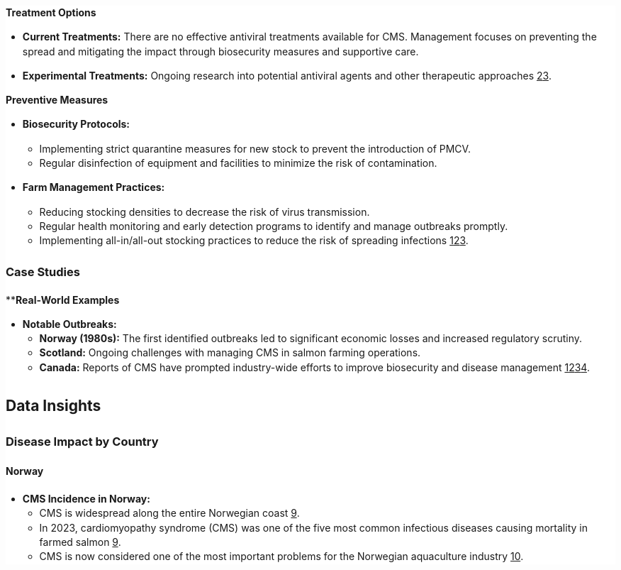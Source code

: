 **Treatment Options**

- **Current Treatments:** There are no effective antiviral treatments available for CMS. Management focuses on preventing the spread and mitigating the impact through biosecurity measures and supportive care.

- **Experimental Treatments:** Ongoing research into potential antiviral agents and other therapeutic approaches [2](https://www.bmkgenetics.com/salmon-genetic-traits/cardiomyopathy-syndrome-cms/)[3](https://www.gov.scot/publications/diseases-of-wild-and-farmed-finfish/pages/cardiomyopathy-syndrome/).

**Preventive Measures**

- **Biosecurity Protocols:**
    - Implementing strict quarantine measures for new stock to prevent the introduction of PMCV.
    - Regular disinfection of equipment and facilities to minimize the risk of contamination.

- **Farm Management Practices:**
    - Reducing stocking densities to decrease the risk of virus transmission.
    - Regular health monitoring and early detection programs to identify and manage outbreaks promptly.
    - Implementing all-in/all-out stocking practices to reduce the risk of spreading infections [1](https://pubmed.ncbi.nlm.nih.gov/29064107/)[2](https://www.bmkgenetics.com/salmon-genetic-traits/cardiomyopathy-syndrome-cms/)[3](https://www.gov.scot/publications/diseases-of-wild-and-farmed-finfish/pages/cardiomyopathy-syndrome/).

### Case Studies

****Real-World Examples**

- **Notable Outbreaks:**
    - **Norway (1980s):** The first identified outbreaks led to significant economic losses and increased regulatory scrutiny.
    - **Scotland:** Ongoing challenges with managing CMS in salmon farming operations.
    - **Canada:** Reports of CMS have prompted industry-wide efforts to improve biosecurity and disease management [1](https://pubmed.ncbi.nlm.nih.gov/29064107/)[2](https://www.bmkgenetics.com/salmon-genetic-traits/cardiomyopathy-syndrome-cms/)[3](https://www.gov.scot/publications/diseases-of-wild-and-farmed-finfish/pages/cardiomyopathy-syndrome/)[4](https://www.ncbi.nlm.nih.gov/pmc/articles/PMC3094960/).

## Data Insights

### Disease Impact by Country

#### Norway

- **CMS Incidence in Norway:**
    - CMS is widespread along the entire Norwegian coast [9](https://www.fishfarmingexpert.com/camilla-fritsvold-cardiomyopathy-syndrome-norwegian-university-of-life-sciences/cms-is-a-contagious-disease-new-study-confirms/1186204).
    - In 2023, cardiomyopathy syndrome (CMS) was one of the five most common infectious diseases causing mortality in farmed salmon [9](https://weareaquaculture.com/news/aquaculture/norway-records-its-highest-mortality-rate-of-sea-phase-salmon).
    - CMS is now considered one of the most important problems for the Norwegian aquaculture industry [10](https://www.fishfarmingexpert.com/camilla-fritsvold-cardiomyopathy-syndrome-norwegian-university-of-life-sciences/cms-is-a-contagious-disease-new-study-confirms/1186204).
